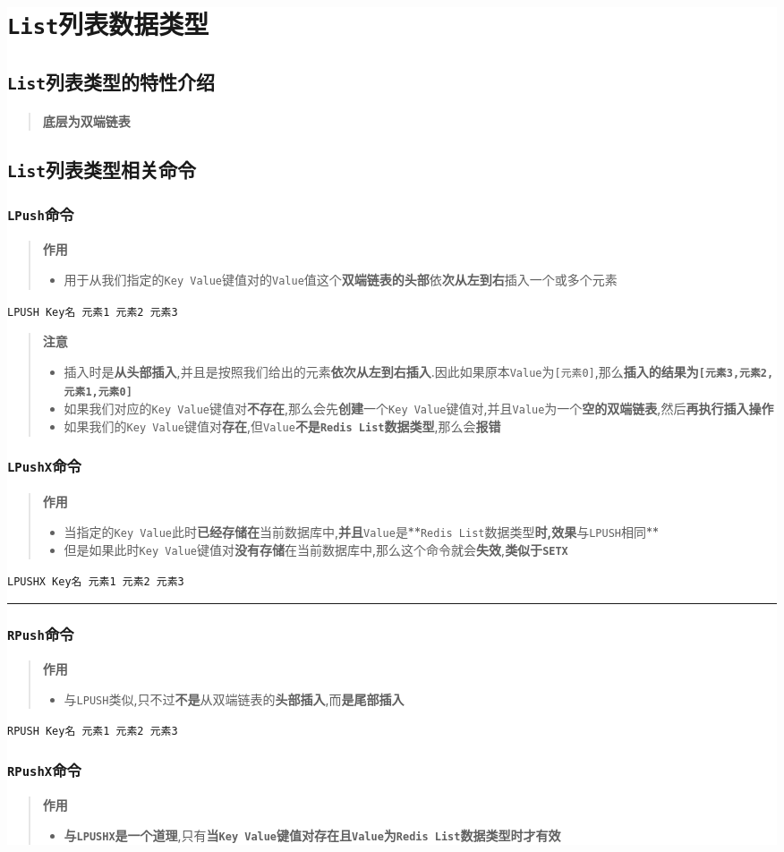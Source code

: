 # `List`列表数据类型

## `List`列表类型的特性介绍

> **底层为双端链表**

## `List`列表类型相关命令

### `LPush`命令

> **作用**
>
> - 用于从我们指定的`Key Value`键值对的`Value`值这个**双端链表的头部**依**次从左到右**插入一个或多个元素

```shell
LPUSH Key名 元素1 元素2 元素3
```

> **注意**
>
> - 插入时是**从头部插入**,并且是按照我们给出的元素**依次从左到右插入**.因此如果原本`Value`为`[元素0]`,那么**插入的结果为`[元素3,元素2,元素1,元素0]`**
> - 如果我们对应的`Key Value`键值对**不存在**,那么会先**创建**一个`Key Value`键值对,并且`Value`为一个**空的双端链表**,然后**再执行插入操作**
> - 如果我们的`Key Value`键值对**存在**,但`Value`**不是`Redis List`数据类型**,那么会**报错**

### `LPushX`命令

> **作用**
>
> - 当指定的`Key Value`此时**已经存储在**当前数据库中,**并且**`Value`是**`Redis List`数据类型**时,效果**与`LPUSH`相同**
> - 但是如果此时`Key Value`键值对**没有存储**在当前数据库中,那么这个命令就会**失效**,**类似于`SETX`**

```shell
LPUSHX Key名 元素1 元素2 元素3
```

****

### `RPush`命令

> **作用**
>
> - 与`LPUSH`类似,只不过**不是**从双端链表的**头部插入**,而**是尾部插入**

```shell
RPUSH Key名 元素1 元素2 元素3
```

### `RPushX`命令

> **作用**
>
> - **与`LPUSHX`是一个道理**,只有**当`Key Value`键值对存在且`Value`为`Redis List`数据类型时才有效**
